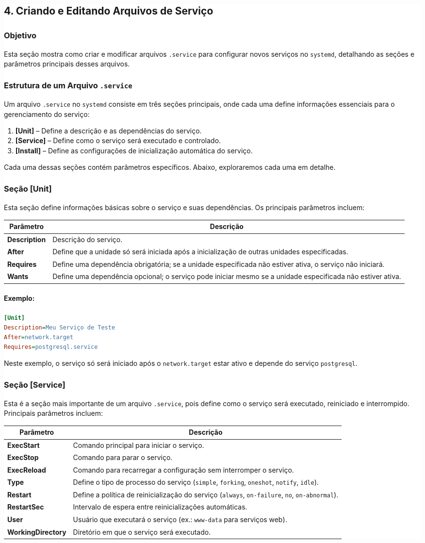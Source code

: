 
## **4. Criando e Editando Arquivos de Serviço**

### **Objetivo**
Esta seção mostra como criar e modificar arquivos `.service` para configurar novos serviços no `systemd`, detalhando as seções e parâmetros principais desses arquivos.

### **Estrutura de um Arquivo `.service`**

Um arquivo `.service` no `systemd` consiste em três seções principais, onde cada uma define informações essenciais para o gerenciamento do serviço:

1. **[Unit]** – Define a descrição e as dependências do serviço.
2. **[Service]** – Define como o serviço será executado e controlado.
3. **[Install]** – Define as configurações de inicialização automática do serviço.

Cada uma dessas seções contém parâmetros específicos. Abaixo, exploraremos cada uma em detalhe.

### **Seção [Unit]**

Esta seção define informações básicas sobre o serviço e suas dependências. Os principais parâmetros incluem:

| Parâmetro         | Descrição                                                                                                        |
|-------------------|-------------------------------------------------------------------------------------------------------------------|
| **Description**   | Descrição do serviço.                                                                                            |
| **After**         | Define que a unidade só será iniciada após a inicialização de outras unidades especificadas.                     |
| **Requires**      | Define uma dependência obrigatória; se a unidade especificada não estiver ativa, o serviço não iniciará.          |
| **Wants**         | Define uma dependência opcional; o serviço pode iniciar mesmo se a unidade especificada não estiver ativa.        |

#### **Exemplo**:
```ini
[Unit]
Description=Meu Serviço de Teste
After=network.target
Requires=postgresql.service
```

Neste exemplo, o serviço só será iniciado após o `network.target` estar ativo e depende do serviço `postgresql`.

### **Seção [Service]**

Esta é a seção mais importante de um arquivo `.service`, pois define como o serviço será executado, reiniciado e interrompido. Principais parâmetros incluem:

| Parâmetro           | Descrição                                                                                                               |
|---------------------|--------------------------------------------------------------------------------------------------------------------------|
| **ExecStart**       | Comando principal para iniciar o serviço.                                                                               |
| **ExecStop**        | Comando para parar o serviço.                                                                                           |
| **ExecReload**      | Comando para recarregar a configuração sem interromper o serviço.                                                       |
| **Type**            | Define o tipo de processo do serviço (`simple`, `forking`, `oneshot`, `notify`, `idle`).                                |
| **Restart**         | Define a política de reinicialização do serviço (`always`, `on-failure`, `no`, `on-abnormal`).                          |
| **RestartSec**      | Intervalo de espera entre reinicializações automáticas.                                                                 |
| **User**            | Usuário que executará o serviço (ex.: `www-data` para serviços web).                                                    |
| **WorkingDirectory**| Diretório em que o serviço será executado.                                                                              |
